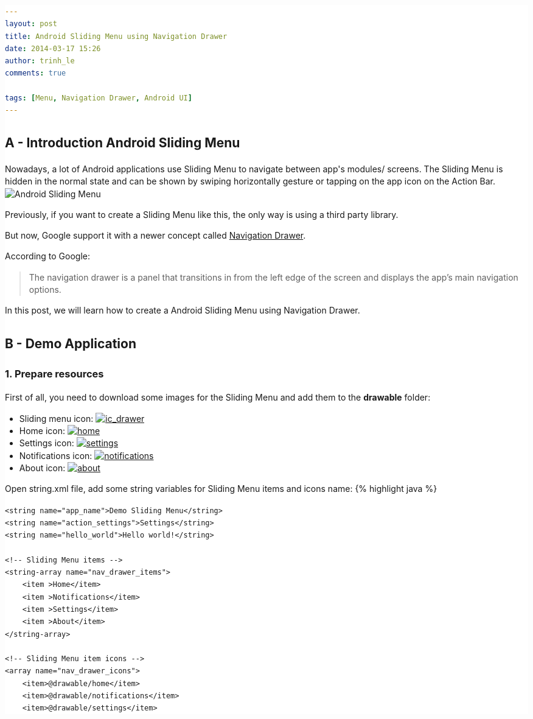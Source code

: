 ```yaml
---
layout: post
title: Android Sliding Menu using Navigation Drawer
date: 2014-03-17 15:26
author: trinh_le
comments: true

tags: [Menu, Navigation Drawer, Android UI]
---
```


<h2>A - Introduction Android Sliding Menu</h2>
Nowadays, a lot of Android applications use Sliding Menu to navigate between app's modules/ screens. The Sliding Menu is hidden in the normal state and can be shown by swiping horizontally gesture or tapping on the app icon on the Action Bar.

<img class="size-full wp-image-1213 aligncenter" src="http://icetea09.com/wp-content/uploads/2014/03/English-Slide-Out-Menu1.png" alt="Android Sliding Menu" width="743" height="397" />

Previously, if you want to create a Sliding Menu like this, the only way is using a third party library.

But now, Google support it with a newer concept called <a href="https://developer.android.com/design/patterns/navigation-drawer.html">Navigation Drawer</a>.

According to Google:
<blockquote>The navigation drawer is a panel that transitions in from the left edge of the screen and displays the app’s main navigation options.</blockquote>
In this post, we will learn how to create a Android Sliding Menu using Navigation Drawer.


<h2>B - Demo Application</h2>
<h3>1. Prepare resources</h3>
First of all, you need to download some images for the Sliding Menu and add them to the <strong>drawable</strong> folder:
<ul>
	<li>Sliding menu icon: <a href="http://icetea09.com/wp-content/uploads/2014/03/ic_drawer.png"><img class="alignnone size-full wp-image-1214" src="http://icetea09.com/wp-content/uploads/2014/03/ic_drawer.png" alt="ic_drawer" width="32" height="32" /></a></li>
	<li>Home icon: <a href="http://icetea09.com/wp-content/uploads/2014/03/home.png"><img class="alignnone size-full wp-image-1215" src="http://icetea09.com/wp-content/uploads/2014/03/home.png" alt="home" width="32" height="32" /></a></li>
	<li>Settings icon: <a href="http://icetea09.com/wp-content/uploads/2014/03/settings.png"><img class="alignnone size-full wp-image-1216" src="http://icetea09.com/wp-content/uploads/2014/03/settings.png" alt="settings" width="32" height="32" /></a></li>
	<li>Notifications icon: <a href="http://icetea09.com/wp-content/uploads/2014/03/notifications.png"><img class="alignnone size-full wp-image-1217" src="http://icetea09.com/wp-content/uploads/2014/03/notifications.png" alt="notifications" width="32" height="32" /></a></li>
	<li>About icon: <a href="http://icetea09.com/wp-content/uploads/2014/03/about.png"><img class="alignnone size-full wp-image-1218" src="http://icetea09.com/wp-content/uploads/2014/03/about.png" alt="about" width="26" height="26" /></a></li>
</ul>
Open string.xml file, add some string variables for Sliding Menu items and icons name:
{% highlight java %}
<?xml version="1.0" encoding="utf-8"?>
<resources>

    <string name="app_name">Demo Sliding Menu</string>
    <string name="action_settings">Settings</string>
    <string name="hello_world">Hello world!</string>

    <!-- Sliding Menu items -->
    <string-array name="nav_drawer_items">
        <item >Home</item>
        <item >Notifications</item>
        <item >Settings</item>
        <item >About</item>
    </string-array>

    <!-- Sliding Menu item icons -->
    <array name="nav_drawer_icons">
        <item>@drawable/home</item>
        <item>@drawable/notifications</item>
        <item>@drawable/settings</item>